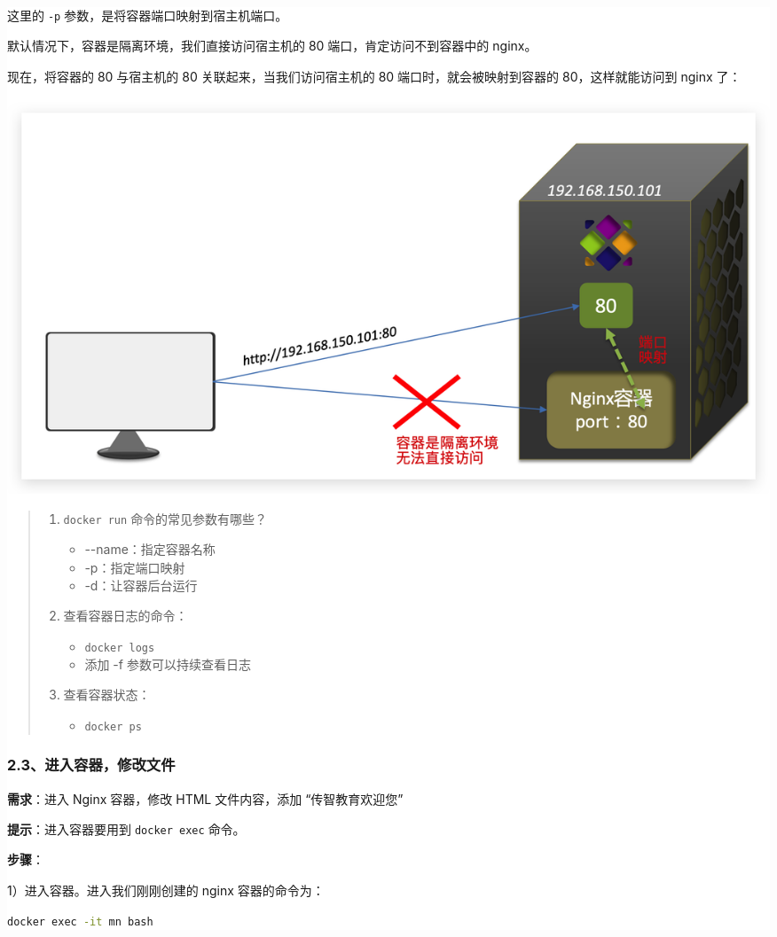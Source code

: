 这里的 `-p` 参数，是将容器端口映射到宿主机端口。

默认情况下，容器是隔离环境，我们直接访问宿主机的 80 端口，肯定访问不到容器中的 nginx。

现在，将容器的 80 与宿主机的 80 关联起来，当我们访问宿主机的 80 端口时，就会被映射到容器的 80，这样就能访问到 nginx 了：

![image22](assets/image22.png)

> 1. `docker run` 命令的常见参数有哪些？
>    * --name：指定容器名称
>    * -p：指定端口映射
>    * -d：让容器后台运行
>
> 2. 查看容器日志的命令：
>    * `docker logs`
>    * 添加 -f 参数可以持续查看日志
>
> 3. 查看容器状态：
>    * `docker ps`

### 2.3、进入容器，修改文件

**需求**：进入 Nginx 容器，修改 HTML 文件内容，添加 “传智教育欢迎您”

**提示**：进入容器要用到 `docker exec` 命令。

**步骤**：

1）进入容器。进入我们刚刚创建的 nginx 容器的命令为：

```sh
docker exec -it mn bash
```
